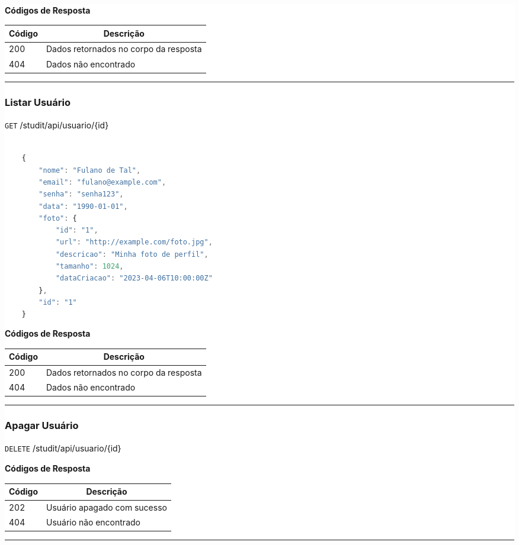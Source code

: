 **Códigos de Resposta**

| Código | Descrição
|--------|-----------
| 200 | Dados retornados no corpo da resposta
| 404 | Dados não encontrado

---

### Listar Usuário

`GET` /studit/api/usuario/{id}

```js

    {
        "nome": "Fulano de Tal",
        "email": "fulano@example.com",
        "senha": "senha123",
        "data": "1990-01-01",
        "foto": {
            "id": "1",
            "url": "http://example.com/foto.jpg",
            "descricao": "Minha foto de perfil",
            "tamanho": 1024,
            "dataCriacao": "2023-04-06T10:00:00Z"
        },
        "id": "1"
    }

```

**Códigos de Resposta**

| Código | Descrição
|--------|-----------
| 200 | Dados retornados no corpo da resposta
| 404 | Dados não encontrado

---

### Apagar Usuário

`DELETE` /studit/api/usuario/{id}

**Códigos de Resposta**

| Código | Descrição
|--------|-----------
| 202 | Usuário apagado com sucesso
| 404 | Usuário não encontrado

---